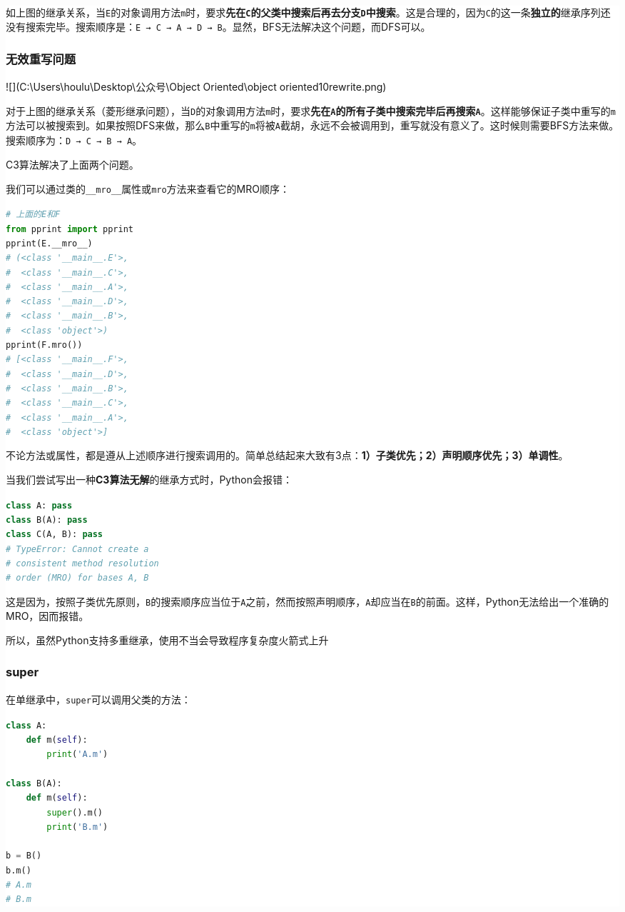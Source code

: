 如上图的继承关系，当`E`的对象调用方法`m`时，要求**先在`C`的父类中搜索后再去分支`D`中搜索**。这是合理的，因为`C`的这一条**独立的**继承序列还没有搜索完毕。搜索顺序是：`E → C → A → D → B`。显然，BFS无法解决这个问题，而DFS可以。

### 无效重写问题

![](C:\Users\houlu\Desktop\公众号\Object Oriented\object oriented10rewrite.png)

对于上图的继承关系（菱形继承问题），当`D`的对象调用方法`m`时，要求**先在`A`的所有子类中搜索完毕后再搜索`A`**。这样能够保证子类中重写的`m`方法可以被搜索到。如果按照DFS来做，那么`B`中重写的`m`将被`A`截胡，永远不会被调用到，重写就没有意义了。这时候则需要BFS方法来做。搜索顺序为：`D → C → B → A`。

C3算法解决了上面两个问题。

我们可以通过类的`__mro__`属性或`mro`方法来查看它的MRO顺序：

```python
# 上面的E和F
from pprint import pprint
pprint(E.__mro__)
# (<class '__main__.E'>,
#  <class '__main__.C'>,
#  <class '__main__.A'>,
#  <class '__main__.D'>,
#  <class '__main__.B'>,
#  <class 'object'>)
pprint(F.mro())
# [<class '__main__.F'>,
#  <class '__main__.D'>,
#  <class '__main__.B'>,
#  <class '__main__.C'>,
#  <class '__main__.A'>,
#  <class 'object'>]
```

不论方法或属性，都是遵从上述顺序进行搜索调用的。简单总结起来大致有3点：**1）子类优先；2）声明顺序优先；3）单调性**。

当我们尝试写出一种**C3算法无解**的继承方式时，Python会报错：

```python
class A: pass
class B(A): pass
class C(A, B): pass
# TypeError: Cannot create a 
# consistent method resolution
# order (MRO) for bases A, B
```

这是因为，按照子类优先原则，`B`的搜索顺序应当位于`A`之前，然而按照声明顺序，`A`却应当在`B`的前面。这样，Python无法给出一个准确的MRO，因而报错。

所以，虽然Python支持多重继承，使用不当会导致程序复杂度火箭式上升

### super

在单继承中，`super`可以调用父类的方法：

```python
class A:
    def m(self):
        print('A.m')
        
class B(A):
    def m(self):
        super().m()
        print('B.m')
        
b = B()
b.m()
# A.m
# B.m
```